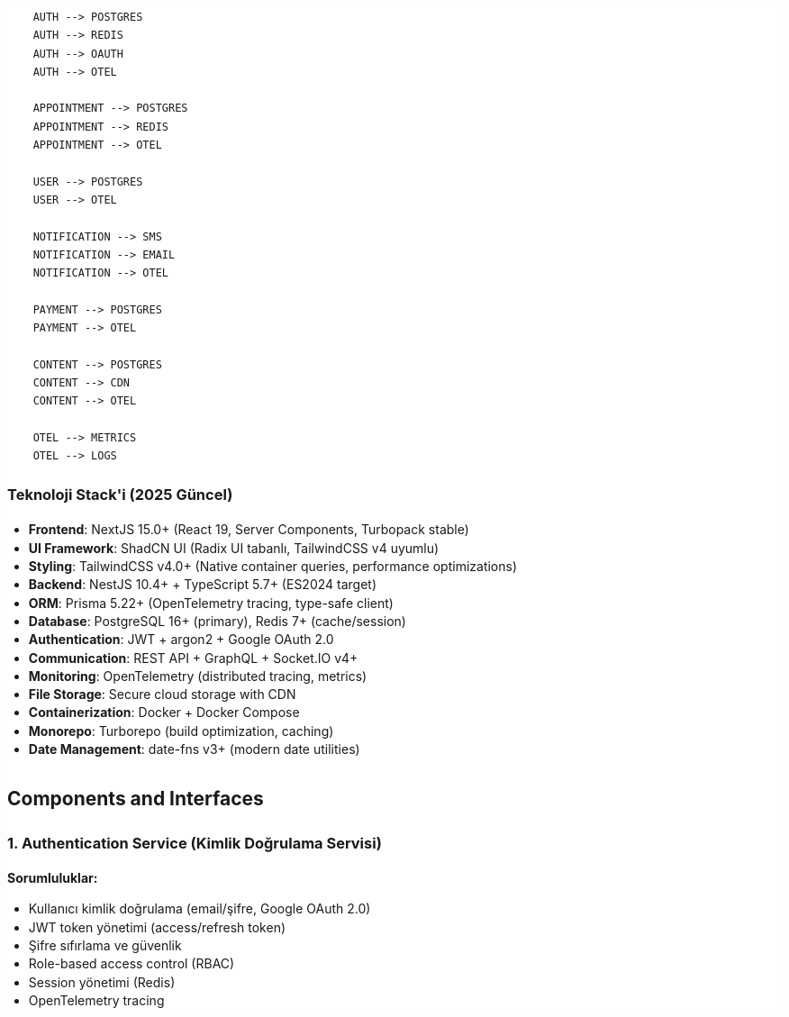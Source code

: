 ```mermaid
    AUTH --> POSTGRES
    AUTH --> REDIS
    AUTH --> OAUTH
    AUTH --> OTEL

    APPOINTMENT --> POSTGRES
    APPOINTMENT --> REDIS
    APPOINTMENT --> OTEL

    USER --> POSTGRES
    USER --> OTEL

    NOTIFICATION --> SMS
    NOTIFICATION --> EMAIL
    NOTIFICATION --> OTEL

    PAYMENT --> POSTGRES
    PAYMENT --> OTEL

    CONTENT --> POSTGRES
    CONTENT --> CDN
    CONTENT --> OTEL

    OTEL --> METRICS
    OTEL --> LOGS
```

### Teknoloji Stack'i (2025 Güncel)

- **Frontend**: NextJS 15.0+ (React 19, Server Components, Turbopack stable)
- **UI Framework**: ShadCN UI (Radix UI tabanlı, TailwindCSS v4 uyumlu)
- **Styling**: TailwindCSS v4.0+ (Native container queries, performance
  optimizations)
- **Backend**: NestJS 10.4+ + TypeScript 5.7+ (ES2024 target)
- **ORM**: Prisma 5.22+ (OpenTelemetry tracing, type-safe client)
- **Database**: PostgreSQL 16+ (primary), Redis 7+ (cache/session)
- **Authentication**: JWT + argon2 + Google OAuth 2.0
- **Communication**: REST API + GraphQL + Socket.IO v4+
- **Monitoring**: OpenTelemetry (distributed tracing, metrics)
- **File Storage**: Secure cloud storage with CDN
- **Containerization**: Docker + Docker Compose
- **Monorepo**: Turborepo (build optimization, caching)
- **Date Management**: date-fns v3+ (modern date utilities)

## Components and Interfaces

### 1. Authentication Service (Kimlik Doğrulama Servisi)

**Sorumluluklar:**

- Kullanıcı kimlik doğrulama (email/şifre, Google OAuth 2.0)
- JWT token yönetimi (access/refresh token)
- Şifre sıfırlama ve güvenlik
- Role-based access control (RBAC)
- Session yönetimi (Redis)
- OpenTelemetry tracing
